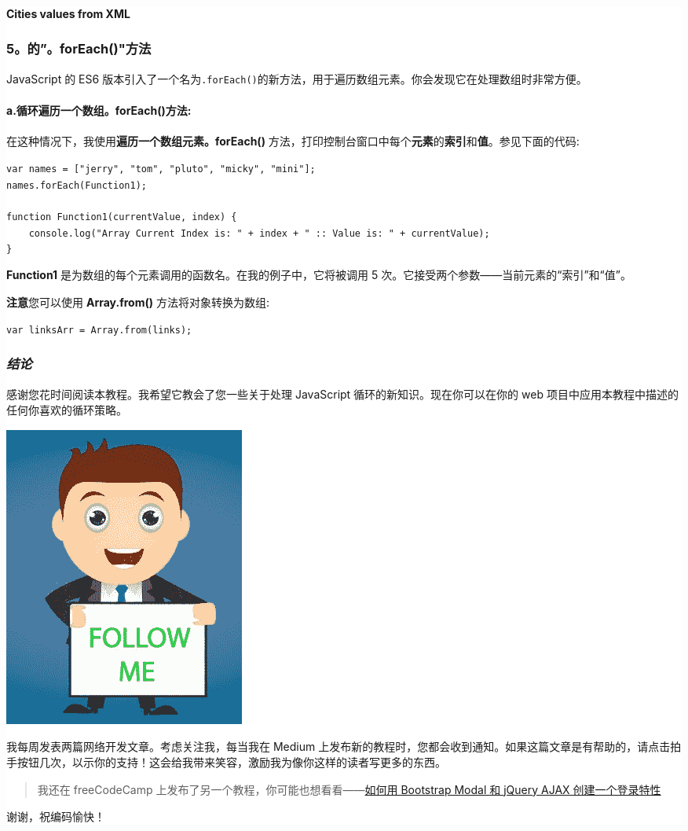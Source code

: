 **Cities values from XML**

### **5。的”。forEach()"方法**

JavaScript 的 ES6 版本引入了一个名为`.forEach()`的新方法，用于遍历数组元素。你会发现它在处理数组时非常方便。

#### a.循环遍历一个数组。forEach()方法:

在这种情况下，我使用**遍历一个数组元素。forEach()** 方法，打印控制台窗口中每个**元素**的**索引**和**值**。参见下面的代码:

```
var names = ["jerry", "tom", "pluto", "micky", "mini"];
names.forEach(Function1);

function Function1(currentValue, index) {
    console.log("Array Current Index is: " + index + " :: Value is: " + currentValue);
}
```

**Function1** 是为数组的每个元素调用的函数名。在我的例子中，它将被调用 5 次。它接受两个参数——当前元素的“索引”和“值”。

**注意**您可以使用 **Array.from()** 方法将对象转换为数组:

```
var linksArr = Array.from(links);
```

### ***结论***

感谢您花时间阅读本教程。我希望它教会了您一些关于处理 JavaScript 循环的新知识。现在你可以在你的 web 项目中应用本教程中描述的任何你喜欢的循环策略。

![1*7DkA8yFAIsGLkhjpWhD_NA](img/802023dde4015fe7049a79c0c381def5.png)

我每周发表两篇网络开发文章。考虑关注我，每当我在 Medium 上发布新的教程时，您都会收到通知。如果这篇文章是有帮助的，请点击拍手按钮几次，以示你的支持！这会给我带来笑容，激励我为像你这样的读者写更多的东西。

> 我还在 freeCodeCamp 上发布了另一个教程，你可能也想看看——[如何用 Bootstrap Modal 和 jQuery AJAX 创建一个登录特性](https://medium.freecodecamp.org/how-to-create-a-login-feature-with-bootstrap-modal-and-jquery-ajax-53dc0d281609)

谢谢，祝编码愉快！